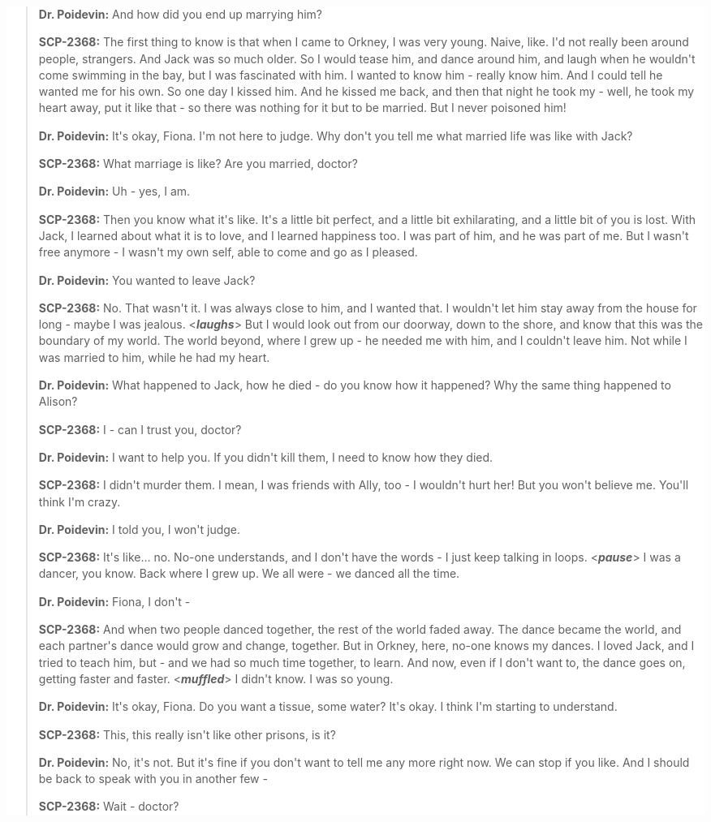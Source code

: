 > 
> **Dr. Poidevin:** And how did you end up marrying him?
> 
> **SCP-2368:** The first thing to know is that when I came to Orkney, I was very young. Naive, like. I'd not really been around people, strangers. And Jack was so much older. So I would tease him, and dance around him, and laugh when he wouldn't come swimming in the bay, but I was fascinated with him. I wanted to know him - really know him. And I could tell he wanted me for his own. So one day I kissed him. And he kissed me back, and then that night he took my - well, he took my heart away, put it like that - so there was nothing for it but to be married. But I never poisoned him!
> 
> **Dr. Poidevin:** It's okay, Fiona. I'm not here to judge. Why don't you tell me what married life was like with Jack?
> 
> **SCP-2368:** What marriage is like? Are you married, doctor?
> 
> **Dr. Poidevin:** Uh - yes, I am.
> 
> **SCP-2368:** Then you know what it's like. It's a little bit perfect, and a little bit exhilarating, and a little bit of you is lost. With Jack, I learned about what it is to love, and I learned happiness too. I was part of him, and he was part of me. But I wasn't free anymore - I wasn't my own self, able to come and go as I pleased.
> 
> **Dr. Poidevin:** You wanted to leave Jack?
> 
> **SCP-2368:** No. That wasn't it. I was always close to him, and I wanted that. I wouldn't let him stay away from the house for long - maybe I was jealous. <**_laughs_**\> But I would look out from our doorway, down to the shore, and know that this was the boundary of my world. The world beyond, where I grew up - he needed me with him, and I couldn't leave him. Not while I was married to him, while he had my heart.
> 
> **Dr. Poidevin:** What happened to Jack, how he died - do you know how it happened? Why the same thing happened to Alison?
> 
> **SCP-2368:** I - can I trust you, doctor?
> 
> **Dr. Poidevin:** I want to help you. If you didn't kill them, I need to know how they died.
> 
> **SCP-2368:** I didn't murder them. I mean, I was friends with Ally, too - I wouldn't hurt her! But you won't believe me. You'll think I'm crazy.
> 
> **Dr. Poidevin:** I told you, I won't judge.
> 
> **SCP-2368:** It's like… no. No-one understands, and I don't have the words - I just keep talking in loops. <**_pause_**\> I was a dancer, you know. Back where I grew up. We all were - we danced all the time.
> 
> **Dr. Poidevin:** Fiona, I don't -
> 
> **SCP-2368:** And when two people danced together, the rest of the world faded away. The dance became the world, and each partner's dance would grow and change, together. But in Orkney, here, no-one knows my dances. I loved Jack, and I tried to teach him, but - and we had so much time together, to learn. And now, even if I don't want to, the dance goes on, getting faster and faster. <**_muffled_**\> I didn't know. I was so young.
> 
> **Dr. Poidevin:** It's okay, Fiona. Do you want a tissue, some water? It's okay. I think I'm starting to understand.
> 
> **SCP-2368:** This, this really isn't like other prisons, is it?
> 
> **Dr. Poidevin:** No, it's not. But it's fine if you don't want to tell me any more right now. We can stop if you like. And I should be back to speak with you in another few -
> 
> **SCP-2368:** Wait - doctor?
> 